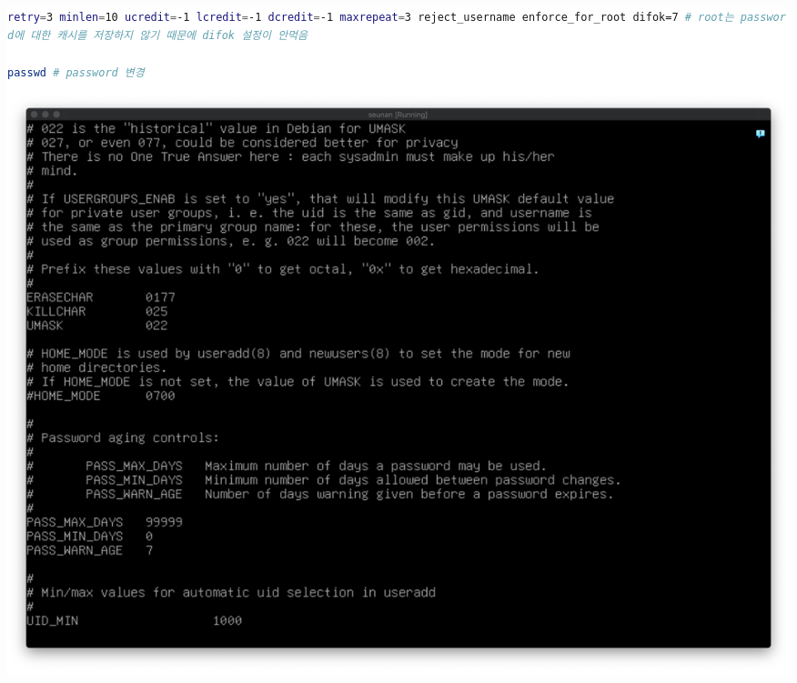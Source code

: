 ```bash
retry=3 minlen=10 ucredit=-1 lcredit=-1 dcredit=-1 maxrepeat=3 reject_username enforce_for_root difok=7 # root는 password에 대한 캐시를 저장하지 않기 때문에 difok 설정이 안먹음

passwd # password 변경
```
![](img/58.png)